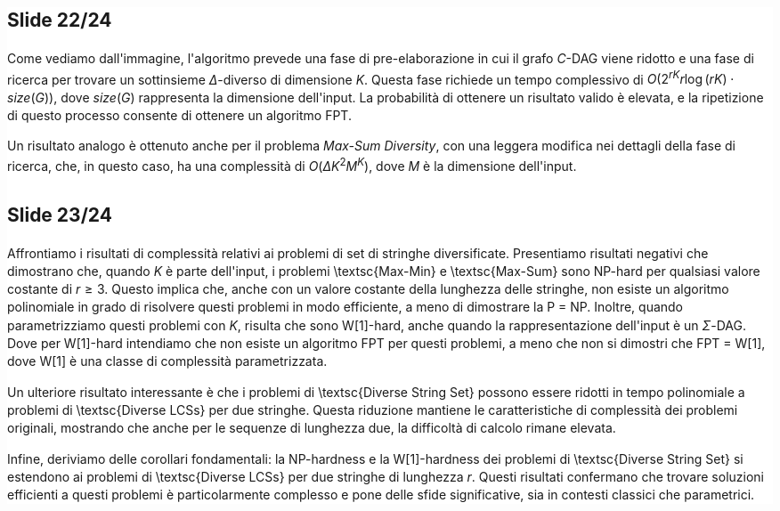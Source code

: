 ## Slide 22/24

Come vediamo dall'immagine, l'algoritmo prevede una fase di pre-elaborazione in cui il grafo $C$-DAG viene ridotto e una fase di ricerca per trovare un sottinsieme $\Delta$-diverso di dimensione $K$. Questa fase richiede un tempo complessivo di $O(2^{rK} r\log(rK) \cdot size(G))$, dove $size(G)$ rappresenta la dimensione dell'input. La probabilità di ottenere un risultato valido è elevata, e la ripetizione di questo processo consente di ottenere un algoritmo FPT.

Un risultato analogo è ottenuto anche per il problema _Max-Sum Diversity_, con una leggera modifica nei dettagli della fase di ricerca, che, in questo caso, ha una complessità di $O(\Delta K^2 M^K)$, dove $M$ è la dimensione dell'input.

## Slide 23/24

Affrontiamo i risultati di complessità relativi ai problemi di set di stringhe diversificate. Presentiamo risultati negativi che dimostrano che, quando $K$ è parte dell'input, i problemi \textsc{Max-Min} e \textsc{Max-Sum} sono NP-hard per qualsiasi valore costante di $r \ge 3$. Questo implica che, anche con un valore costante della lunghezza delle stringhe, non esiste un algoritmo polinomiale in grado di risolvere questi problemi in modo efficiente, a meno di dimostrare la P = NP. Inoltre, quando parametrizziamo questi problemi con $K$, risulta che sono W[1]-hard, anche quando la rappresentazione dell'input è un $\Sigma$-DAG. Dove per W[1]-hard intendiamo che non esiste un algoritmo FPT per questi problemi, a meno che non si dimostri che FPT = W[1], dove W[1] è una classe di complessità parametrizzata.

Un ulteriore risultato interessante è che i problemi di \textsc{Diverse String Set} possono essere ridotti in tempo polinomiale a problemi di \textsc{Diverse LCSs} per due stringhe. Questa riduzione mantiene le caratteristiche di complessità dei problemi originali, mostrando che anche per le sequenze di lunghezza due, la difficoltà di calcolo rimane elevata.

Infine, deriviamo delle corollari fondamentali: la NP-hardness e la W[1]-hardness dei problemi di \textsc{Diverse String Set} si estendono ai problemi di \textsc{Diverse LCSs} per due stringhe di lunghezza $r$. Questi risultati confermano che trovare soluzioni efficienti a questi problemi è particolarmente complesso e pone delle sfide significative, sia in contesti classici che parametrici.
